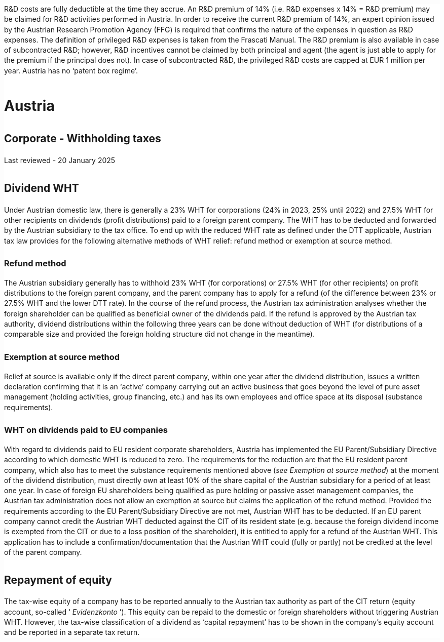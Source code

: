 R&D costs are fully deductible at the time they accrue. An R&D premium of 14% (i.e. R&D expenses x 14% = R&D premium) may be claimed for R&D activities performed in Austria.
In order to receive the current R&D premium of 14%, an expert opinion issued by the Austrian Research Promotion Agency (FFG) is required that confirms the nature of the expenses in question as R&D expenses. The definition of privileged R&D expenses is taken from the Frascati Manual.
The R&D premium is also available in case of subcontracted R&D; however, R&D incentives cannot be claimed by both principal and agent (the agent is just able to apply for the premium if the principal does not). In case of subcontracted R&D, the privileged R&D costs are capped at EUR 1 million per year.
Austria has no ‘patent box regime’.


# Austria
## Corporate - Withholding taxes
Last reviewed - 20 January 2025
## Dividend WHT
Under Austrian domestic law, there is generally a 23% WHT for corporations (24% in 2023, 25% until 2022) and 27.5% WHT for other recipients on dividends (profit distributions) paid to a foreign parent company. The WHT has to be deducted and forwarded by the Austrian subsidiary to the tax office.
To end up with the reduced WHT rate as defined under the DTT applicable, Austrian tax law provides for the following alternative methods of WHT relief: refund method or exemption at source method.
### Refund method
The Austrian subsidiary generally has to withhold 23% WHT (for corporations) or 27.5% WHT (for other recipients) on profit distributions to the foreign parent company, and the parent company has to apply for a refund (of the difference between 23% or 27.5% WHT and the lower DTT rate). In the course of the refund process, the Austrian tax administration analyses whether the foreign shareholder can be qualified as beneficial owner of the dividends paid. If the refund is approved by the Austrian tax authority, dividend distributions within the following three years can be done without deduction of WHT (for distributions of a comparable size and provided the foreign holding structure did not change in the meantime).
### Exemption at source method
Relief at source is available only if the direct parent company, within one year after the dividend distribution, issues a written declaration confirming that it is an ‘active’ company carrying out an active business that goes beyond the level of pure asset management (holding activities, group financing, etc.) and has its own employees and office space at its disposal (substance requirements).
### WHT on dividends paid to EU companies
With regard to dividends paid to EU resident corporate shareholders, Austria has implemented the EU Parent/Subsidiary Directive according to which domestic WHT is reduced to zero. The requirements for the reduction are that the EU resident parent company, which also has to meet the substance requirements mentioned above (_see Exemption at source method_) at the moment of the dividend distribution, must directly own at least 10% of the share capital of the Austrian subsidiary for a period of at least one year. In case of foreign EU shareholders being qualified as pure holding or passive asset management companies, the Austrian tax administration does not allow an exemption at source but claims the application of the refund method.
Provided the requirements according to the EU Parent/Subsidiary Directive are not met, Austrian WHT has to be deducted. If an EU parent company cannot credit the Austrian WHT deducted against the CIT of its resident state (e.g. because the foreign dividend income is exempted from the CIT or due to a loss position of the shareholder), it is entitled to apply for a refund of the Austrian WHT. This application has to include a confirmation/documentation that the Austrian WHT could (fully or partly) not be credited at the level of the parent company.
## Repayment of equity
The tax-wise equity of a company has to be reported annually to the Austrian tax authority as part of the CIT return (equity account, so-called ‘ _Evidenzkonto_ ’). This equity can be repaid to the domestic or foreign shareholders without triggering Austrian WHT. However, the tax-wise classification of a dividend as ‘capital repayment’ has to be shown in the company’s equity account and be reported in a separate tax return.